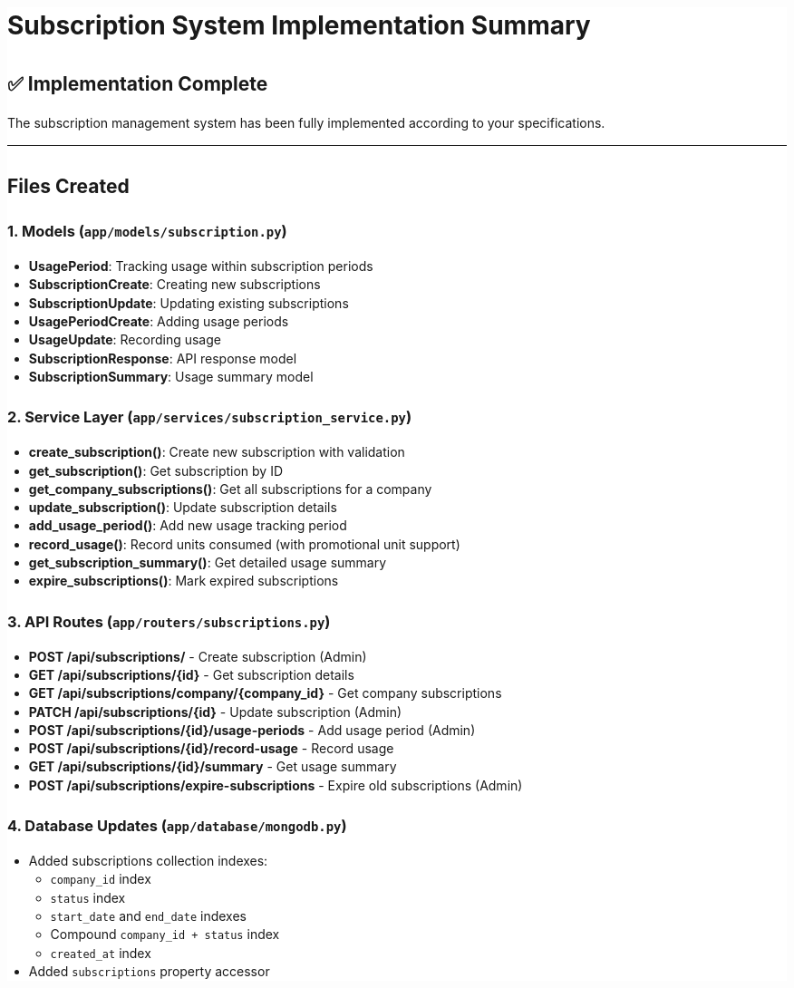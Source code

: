 # Subscription System Implementation Summary

## ✅ Implementation Complete

The subscription management system has been fully implemented according to your specifications.

---

## Files Created

### 1. Models (`app/models/subscription.py`)
- **UsagePeriod**: Tracking usage within subscription periods
- **SubscriptionCreate**: Creating new subscriptions
- **SubscriptionUpdate**: Updating existing subscriptions
- **UsagePeriodCreate**: Adding usage periods
- **UsageUpdate**: Recording usage
- **SubscriptionResponse**: API response model
- **SubscriptionSummary**: Usage summary model

### 2. Service Layer (`app/services/subscription_service.py`)
- **create_subscription()**: Create new subscription with validation
- **get_subscription()**: Get subscription by ID
- **get_company_subscriptions()**: Get all subscriptions for a company
- **update_subscription()**: Update subscription details
- **add_usage_period()**: Add new usage tracking period
- **record_usage()**: Record units consumed (with promotional unit support)
- **get_subscription_summary()**: Get detailed usage summary
- **expire_subscriptions()**: Mark expired subscriptions

### 3. API Routes (`app/routers/subscriptions.py`)
- **POST /api/subscriptions/** - Create subscription (Admin)
- **GET /api/subscriptions/{id}** - Get subscription details
- **GET /api/subscriptions/company/{company_id}** - Get company subscriptions
- **PATCH /api/subscriptions/{id}** - Update subscription (Admin)
- **POST /api/subscriptions/{id}/usage-periods** - Add usage period (Admin)
- **POST /api/subscriptions/{id}/record-usage** - Record usage
- **GET /api/subscriptions/{id}/summary** - Get usage summary
- **POST /api/subscriptions/expire-subscriptions** - Expire old subscriptions (Admin)

### 4. Database Updates (`app/database/mongodb.py`)
- Added subscriptions collection indexes:
  - `company_id` index
  - `status` index
  - `start_date` and `end_date` indexes
  - Compound `company_id + status` index
  - `created_at` index
- Added `subscriptions` property accessor
